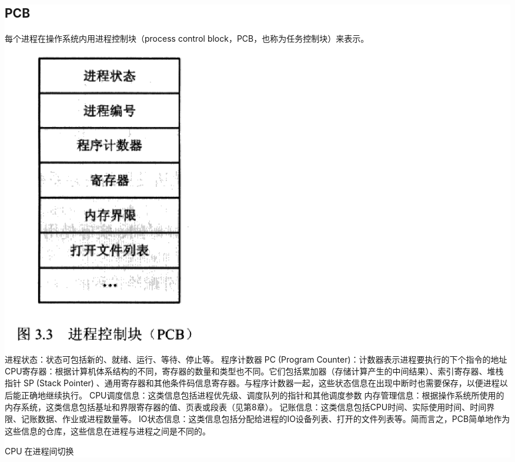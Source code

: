 
## PCB
每个进程在操作系统内用进程控制块（process control block，PCB，也称为任务控制块）来表示。

![图](https://raw.githubusercontent.com/wanlerong/tech-notes/master/imgs/WX20240109-161003.png)


进程状态：状态可包括新的、就绪、运行、等待、停止等。
程序计数器 PC (Program Counter)：计数器表示进程要执行的下个指令的地址
CPU寄存器：根据计算机体系结构的不同，寄存器的数量和类型也不同。它们包括累加器（存储计算产生的中间结果）、索引寄存器、堆栈指针 SP (Stack Pointer) 、通用寄存器和其他条件码信息寄存器。与程序计数器一起，这些状态信息在出现中断时也需要保存，以便进程以后能正确地继续执行。
CPU调度信息：这类信息包括进程优先级、调度队列的指针和其他调度参数
内存管理信息：根据操作系统所使用的内存系统，这类信息包括基址和界限寄存器的值、页表或段表（见第8章）。
记账信息：这类信息包括CPU时间、实际使用时间、时间界限、记账数据、作业或进程数量等。
IO状态信息：这类信息包括分配给进程的IO设备列表、打开的文件列表等。简而言之，PCB简单地作为这些信息的仓库，这些信息在进程与进程之间是不同的。

CPU 在进程间切换
